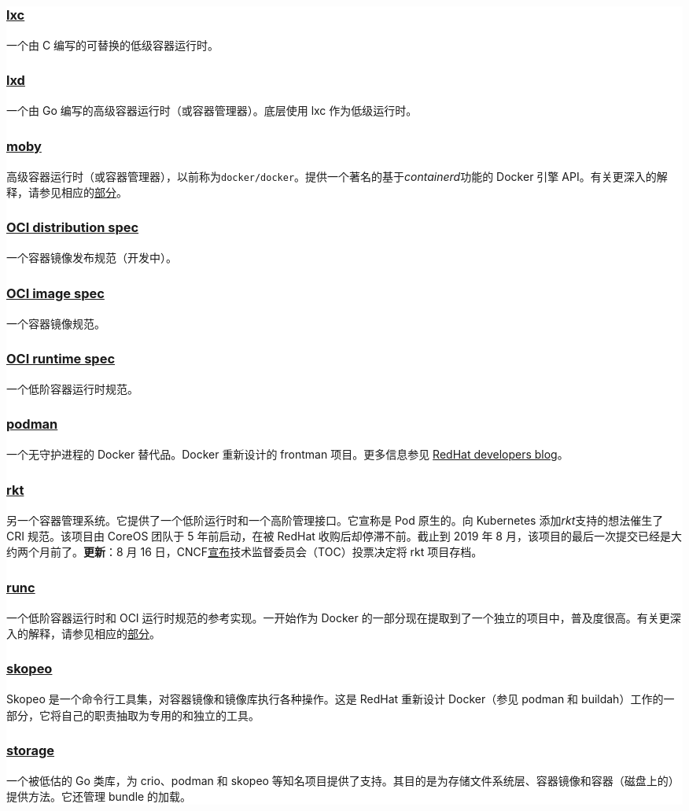 ### [lxc](https://github.com/lxc/lxc)

一个由 C 编写的可替换的低级容器运行时。

### [lxd](https://github.com/lxc/lxd)

一个由 Go 编写的高级容器运行时（或容器管理器）。底层使用 lxc 作为低级运行时。

### [moby](https://github.com/moby/moby)

高级容器运行时（或容器管理器），以前称为`docker/docker`。提供一个著名的基于*containerd*功能的 Docker 引擎 API。有关更深入的解释，请参见相应的[部分](https://iximiuz.com/en/posts/journey-from-containerization-to-orchestration-and-beyond/#dockerd)。

### [OCI distribution spec](https://github.com/opencontainers/distribution-spec)

一个容器镜像发布规范（开发中）。

### [OCI image spec](https://github.com/opencontainers/image-spec)

一个容器镜像规范。

### [OCI runtime spec](https://github.com/opencontainers/runtime-spec)

一个低阶容器运行时规范。

### [podman](https://github.com/containers/libpod)

一个无守护进程的 Docker 替代品。Docker 重新设计的 frontman 项目。更多信息参见 [RedHat developers blog](https://developers.redhat.com/blog/2019/02/21/podman-and-buildah-for-docker-users/)。

### [rkt](https://github.com/rkt/rkt)

另一个容器管理系统。它提供了一个低阶运行时和一个高阶管理接口。它宣称是 Pod 原生的。向 Kubernetes 添加*rkt*支持的想法催生了 CRI 规范。该项目由 CoreOS 团队于 5 年前启动，在被 RedHat 收购后却停滞不前。截止到 2019 年 8 月，该项目的最后一次提交已经是大约两个月前了。**更新**：8 月 16 日，CNCF[宣布](https://www.cncf.io/blog/2019/08/16/cncf-archives-the-rkt-project/)技术监督委员会（TOC）投票决定将 rkt 项目存档。

### [runc](https://github.com/opencontainers/runc)

一个低阶容器运行时和 OCI 运行时规范的参考实现。一开始作为 Docker 的一部分现在提取到了一个独立的项目中，普及度很高。有关更深入的解释，请参见相应的[部分](https://iximiuz.com/en/posts/journey-from-containerization-to-orchestration-and-beyond/#container-runtimes)。

### [skopeo](https://github.com/containers/skopeo)

Skopeo 是一个命令行工具集，对容器镜像和镜像库执行各种操作。这是 RedHat 重新设计 Docker（参见 podman 和 buildah）工作的一部分，它将自己的职责抽取为专用的和独立的工具。

### [storage](https://github.com/containers/storage)

一个被低估的 Go 类库，为 crio、podman 和 skopeo 等知名项目提供了支持。其目的是为存储文件系统层、容器镜像和容器（磁盘上的）提供方法。它还管理 bundle 的加载。
